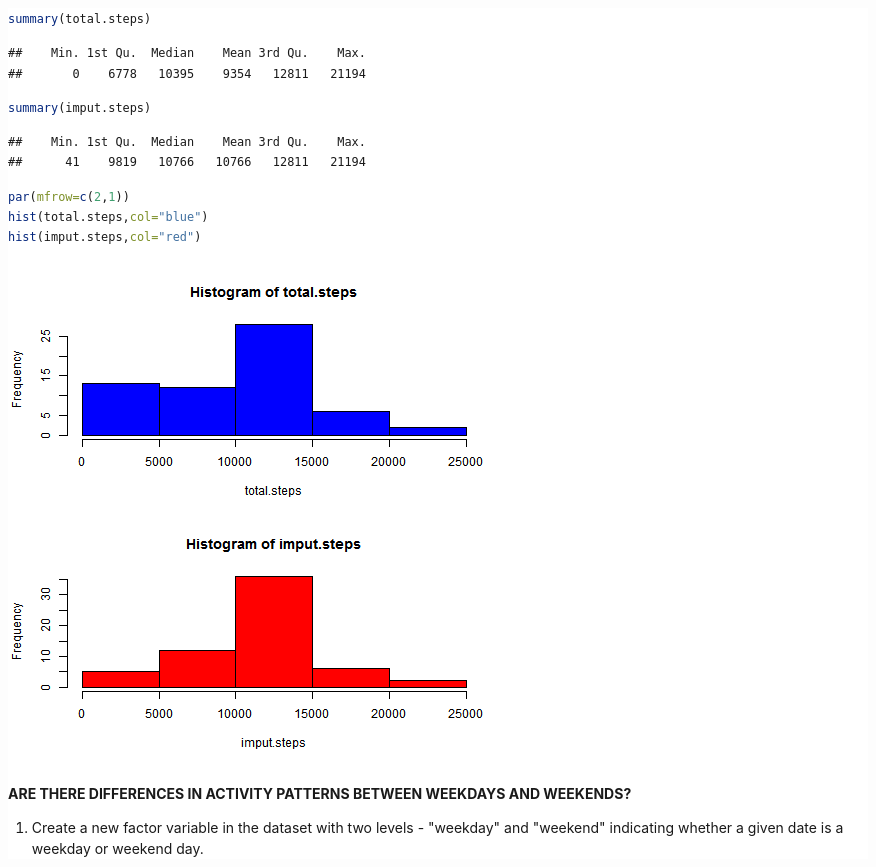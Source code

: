 ```r
summary(total.steps)
```

```
##    Min. 1st Qu.  Median    Mean 3rd Qu.    Max. 
##       0    6778   10395    9354   12811   21194
```

```r
summary(imput.steps)
```

```
##    Min. 1st Qu.  Median    Mean 3rd Qu.    Max. 
##      41    9819   10766   10766   12811   21194
```

```r
par(mfrow=c(2,1))
hist(total.steps,col="blue")
hist(imput.steps,col="red")
```

![plot of chunk unnamed-chunk-10](figure/unnamed-chunk-10-2.png)

**ARE THERE DIFFERENCES IN ACTIVITY PATTERNS BETWEEN WEEKDAYS AND WEEKENDS?**

1. Create a new factor variable in the dataset with two levels - "weekday" and "weekend" indicating whether a given date is a weekday or weekend day.
